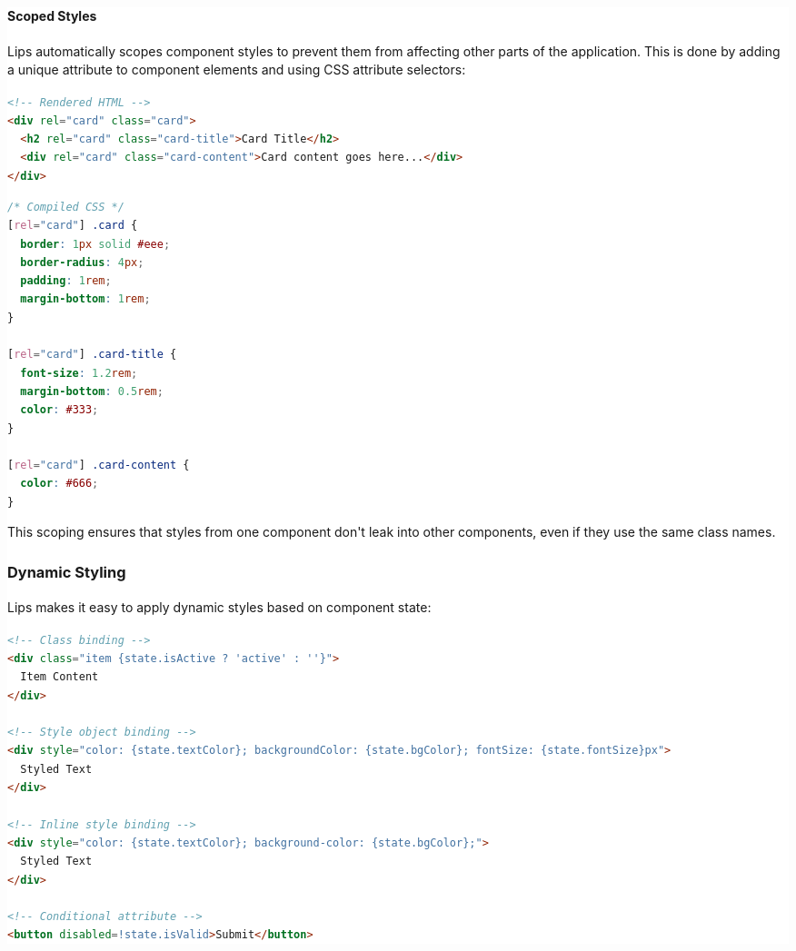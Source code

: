 #### Scoped Styles

Lips automatically scopes component styles to prevent them from affecting other parts of the application. This is done by adding a unique attribute to component elements and using CSS attribute selectors:

```html
<!-- Rendered HTML -->
<div rel="card" class="card">
  <h2 rel="card" class="card-title">Card Title</h2>
  <div rel="card" class="card-content">Card content goes here...</div>
</div>
```

```css
/* Compiled CSS */
[rel="card"] .card {
  border: 1px solid #eee;
  border-radius: 4px;
  padding: 1rem;
  margin-bottom: 1rem;
}

[rel="card"] .card-title {
  font-size: 1.2rem;
  margin-bottom: 0.5rem;
  color: #333;
}

[rel="card"] .card-content {
  color: #666;
}
```

This scoping ensures that styles from one component don't leak into other components, even if they use the same class names.

### Dynamic Styling

Lips makes it easy to apply dynamic styles based on component state:

```html
<!-- Class binding -->
<div class="item {state.isActive ? 'active' : ''}">
  Item Content
</div>

<!-- Style object binding -->
<div style="color: {state.textColor}; backgroundColor: {state.bgColor}; fontSize: {state.fontSize}px">
  Styled Text
</div>

<!-- Inline style binding -->
<div style="color: {state.textColor}; background-color: {state.bgColor};">
  Styled Text
</div>

<!-- Conditional attribute -->
<button disabled=!state.isValid>Submit</button>
```
